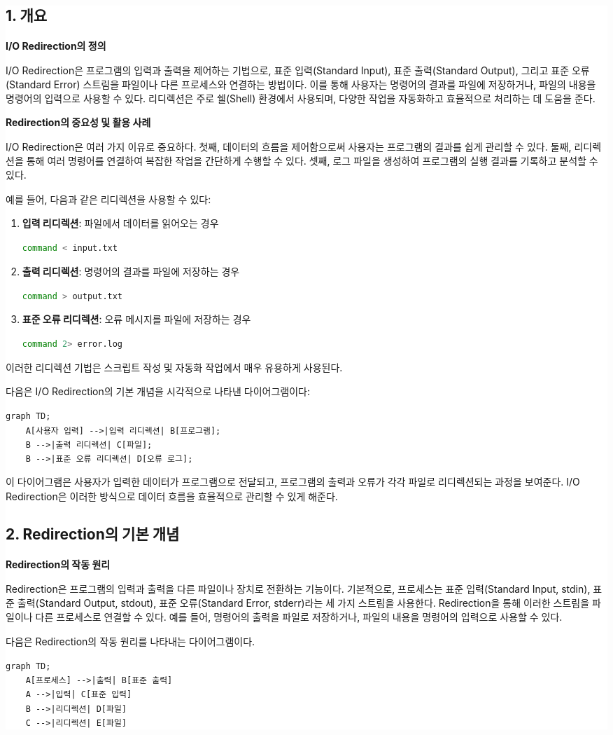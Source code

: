 

## 1. 개요

**I/O Redirection의 정의**  

I/O Redirection은 프로그램의 입력과 출력을 제어하는 기법으로, 표준 입력(Standard Input), 표준 출력(Standard Output), 그리고 표준 오류(Standard Error) 스트림을 파일이나 다른 프로세스와 연결하는 방법이다. 이를 통해 사용자는 명령어의 결과를 파일에 저장하거나, 파일의 내용을 명령어의 입력으로 사용할 수 있다. 리디렉션은 주로 쉘(Shell) 환경에서 사용되며, 다양한 작업을 자동화하고 효율적으로 처리하는 데 도움을 준다.

**Redirection의 중요성 및 활용 사례**  

I/O Redirection은 여러 가지 이유로 중요하다. 첫째, 데이터의 흐름을 제어함으로써 사용자는 프로그램의 결과를 쉽게 관리할 수 있다. 둘째, 리디렉션을 통해 여러 명령어를 연결하여 복잡한 작업을 간단하게 수행할 수 있다. 셋째, 로그 파일을 생성하여 프로그램의 실행 결과를 기록하고 분석할 수 있다.

예를 들어, 다음과 같은 리디렉션을 사용할 수 있다:

1. **입력 리디렉션**: 파일에서 데이터를 읽어오는 경우
   ```bash
   command < input.txt
   ```

2. **출력 리디렉션**: 명령어의 결과를 파일에 저장하는 경우
   ```bash
   command > output.txt
   ```

3. **표준 오류 리디렉션**: 오류 메시지를 파일에 저장하는 경우
   ```bash
   command 2> error.log
   ```

이러한 리디렉션 기법은 스크립트 작성 및 자동화 작업에서 매우 유용하게 사용된다.

다음은 I/O Redirection의 기본 개념을 시각적으로 나타낸 다이어그램이다:

```mermaid
graph TD;
    A[사용자 입력] -->|입력 리디렉션| B[프로그램];
    B -->|출력 리디렉션| C[파일];
    B -->|표준 오류 리디렉션| D[오류 로그];
```

이 다이어그램은 사용자가 입력한 데이터가 프로그램으로 전달되고, 프로그램의 출력과 오류가 각각 파일로 리디렉션되는 과정을 보여준다. I/O Redirection은 이러한 방식으로 데이터 흐름을 효율적으로 관리할 수 있게 해준다.



## 2. Redirection의 기본 개념

**Redirection의 작동 원리**  

Redirection은 프로그램의 입력과 출력을 다른 파일이나 장치로 전환하는 기능이다. 기본적으로, 프로세스는 표준 입력(Standard Input, stdin), 표준 출력(Standard Output, stdout), 표준 오류(Standard Error, stderr)라는 세 가지 스트림을 사용한다. Redirection을 통해 이러한 스트림을 파일이나 다른 프로세스로 연결할 수 있다. 예를 들어, 명령어의 출력을 파일로 저장하거나, 파일의 내용을 명령어의 입력으로 사용할 수 있다.

다음은 Redirection의 작동 원리를 나타내는 다이어그램이다.

```mermaid
graph TD;
    A[프로세스] -->|출력| B[표준 출력]
    A -->|입력| C[표준 입력]
    B -->|리디렉션| D[파일]
    C -->|리디렉션| E[파일]
```
